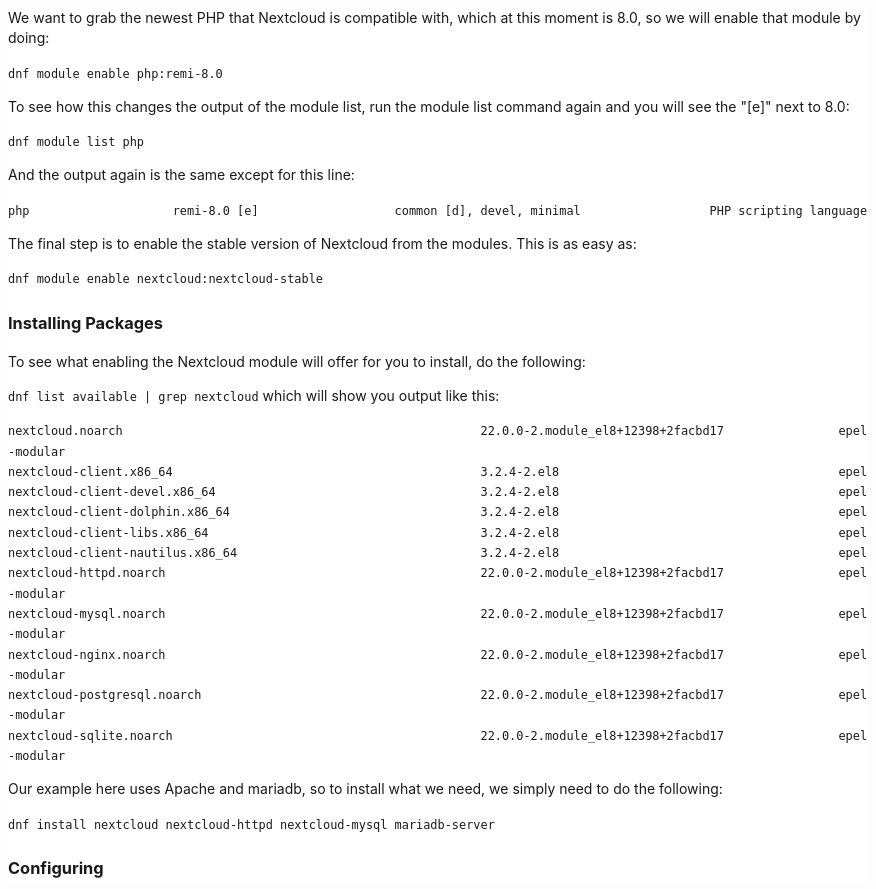 We want to grab the newest PHP that Nextcloud is compatible with, which at this moment is 8.0, so we will enable that module by doing:

`dnf module enable php:remi-8.0`

To see how this changes the output of the module list, run the module list command again and you will see the "[e]" next to 8.0:

`dnf module list php`

And the output again is the same except for this line:

`php                    remi-8.0 [e]                   common [d], devel, minimal                  PHP scripting language`

The final step is to enable the stable version of Nextcloud from the modules. This is as easy as:

`dnf module enable nextcloud:nextcloud-stable`

### Installing Packages

To see what enabling the Nextcloud module will offer for you to install, do the following:

`dnf list available | grep nextcloud` which will show you output like this:

```
nextcloud.noarch                                                  22.0.0-2.module_el8+12398+2facbd17                epel-modular
nextcloud-client.x86_64                                           3.2.4-2.el8                                       epel        
nextcloud-client-devel.x86_64                                     3.2.4-2.el8                                       epel        
nextcloud-client-dolphin.x86_64                                   3.2.4-2.el8                                       epel        
nextcloud-client-libs.x86_64                                      3.2.4-2.el8                                       epel        
nextcloud-client-nautilus.x86_64                                  3.2.4-2.el8                                       epel        
nextcloud-httpd.noarch                                            22.0.0-2.module_el8+12398+2facbd17                epel-modular
nextcloud-mysql.noarch                                            22.0.0-2.module_el8+12398+2facbd17                epel-modular
nextcloud-nginx.noarch                                            22.0.0-2.module_el8+12398+2facbd17                epel-modular
nextcloud-postgresql.noarch                                       22.0.0-2.module_el8+12398+2facbd17                epel-modular
nextcloud-sqlite.noarch                                           22.0.0-2.module_el8+12398+2facbd17                epel-modular
```
Our example here uses Apache and mariadb, so to install what we need, we simply need to do the following:

`dnf install nextcloud nextcloud-httpd nextcloud-mysql mariadb-server`

### Configuring
